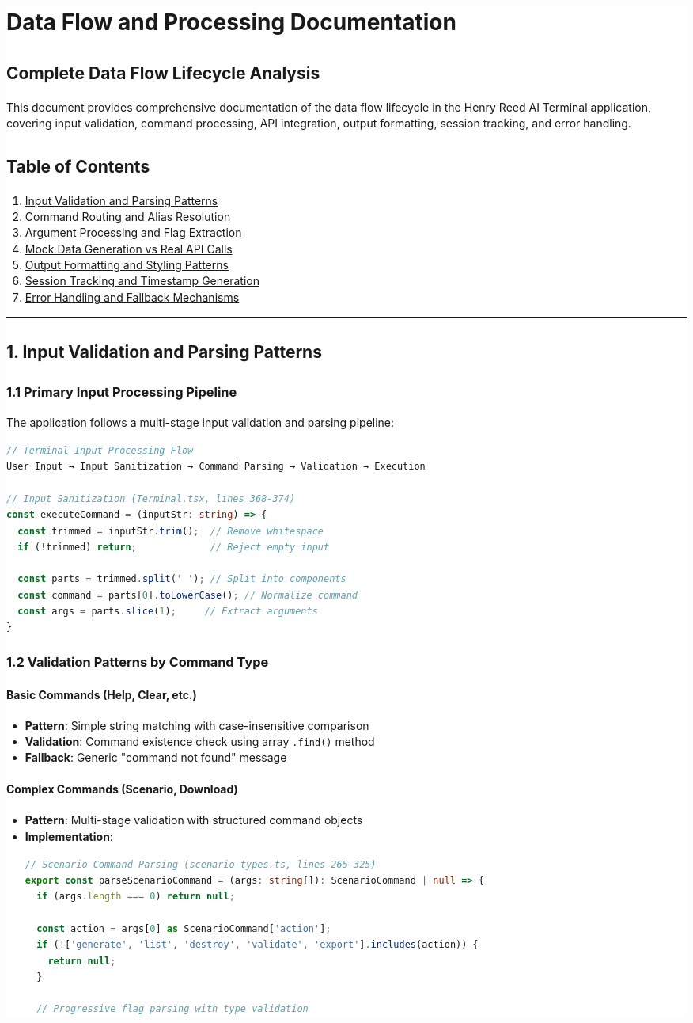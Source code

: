 # Data Flow and Processing Documentation

## Complete Data Flow Lifecycle Analysis

This document provides comprehensive documentation of the data flow lifecycle in the Henry Reed AI Terminal application, covering input validation, command processing, API integration, output formatting, session tracking, and error handling.

## Table of Contents

1. [Input Validation and Parsing Patterns](#1-input-validation-and-parsing-patterns)
2. [Command Routing and Alias Resolution](#2-command-routing-and-alias-resolution)
3. [Argument Processing and Flag Extraction](#3-argument-processing-and-flag-extraction)
4. [Mock Data Generation vs Real API Calls](#4-mock-data-generation-vs-real-api-calls)
5. [Output Formatting and Styling Patterns](#5-output-formatting-and-styling-patterns)
6. [Session Tracking and Timestamp Generation](#6-session-tracking-and-timestamp-generation)
7. [Error Handling and Fallback Mechanisms](#7-error-handling-and-fallback-mechanisms)

---

## 1. Input Validation and Parsing Patterns

### 1.1 Primary Input Processing Pipeline

The application follows a multi-stage input validation and parsing pipeline:

```typescript
// Terminal Input Processing Flow
User Input → Input Sanitization → Command Parsing → Validation → Execution

// Input Sanitization (Terminal.tsx, lines 368-374)
const executeCommand = (inputStr: string) => {
  const trimmed = inputStr.trim();  // Remove whitespace
  if (!trimmed) return;             // Reject empty input
  
  const parts = trimmed.split(' '); // Split into components
  const command = parts[0].toLowerCase(); // Normalize command
  const args = parts.slice(1);     // Extract arguments
}
```

### 1.2 Validation Patterns by Command Type

#### Basic Commands (Help, Clear, etc.)
- **Pattern**: Simple string matching with case-insensitive comparison
- **Validation**: Command existence check using array `.find()` method
- **Fallback**: Generic "command not found" message

#### Complex Commands (Scenario, Download)
- **Pattern**: Multi-stage validation with structured command objects
- **Implementation**: 
  ```typescript
  // Scenario Command Parsing (scenario-types.ts, lines 265-325)
  export const parseScenarioCommand = (args: string[]): ScenarioCommand | null => {
    if (args.length === 0) return null;
    
    const action = args[0] as ScenarioCommand['action'];
    if (!['generate', 'list', 'destroy', 'validate', 'export'].includes(action)) {
      return null;
    }
    
    // Progressive flag parsing with type validation
  ```